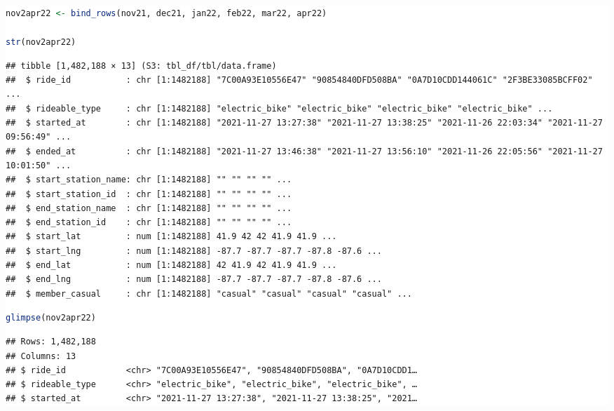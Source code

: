 ``` r
nov2apr22 <- bind_rows(nov21, dec21, jan22, feb22, mar22, apr22)

str(nov2apr22)
```

    ## tibble [1,482,188 × 13] (S3: tbl_df/tbl/data.frame)
    ##  $ ride_id           : chr [1:1482188] "7C00A93E10556E47" "90854840DFD508BA" "0A7D10CDD144061C" "2F3BE33085BCFF02" ...
    ##  $ rideable_type     : chr [1:1482188] "electric_bike" "electric_bike" "electric_bike" "electric_bike" ...
    ##  $ started_at        : chr [1:1482188] "2021-11-27 13:27:38" "2021-11-27 13:38:25" "2021-11-26 22:03:34" "2021-11-27 09:56:49" ...
    ##  $ ended_at          : chr [1:1482188] "2021-11-27 13:46:38" "2021-11-27 13:56:10" "2021-11-26 22:05:56" "2021-11-27 10:01:50" ...
    ##  $ start_station_name: chr [1:1482188] "" "" "" "" ...
    ##  $ start_station_id  : chr [1:1482188] "" "" "" "" ...
    ##  $ end_station_name  : chr [1:1482188] "" "" "" "" ...
    ##  $ end_station_id    : chr [1:1482188] "" "" "" "" ...
    ##  $ start_lat         : num [1:1482188] 41.9 42 42 41.9 41.9 ...
    ##  $ start_lng         : num [1:1482188] -87.7 -87.7 -87.7 -87.8 -87.6 ...
    ##  $ end_lat           : num [1:1482188] 42 41.9 42 41.9 41.9 ...
    ##  $ end_lng           : num [1:1482188] -87.7 -87.7 -87.7 -87.8 -87.6 ...
    ##  $ member_casual     : chr [1:1482188] "casual" "casual" "casual" "casual" ...

``` r
glimpse(nov2apr22)
```

    ## Rows: 1,482,188
    ## Columns: 13
    ## $ ride_id            <chr> "7C00A93E10556E47", "90854840DFD508BA", "0A7D10CDD1…
    ## $ rideable_type      <chr> "electric_bike", "electric_bike", "electric_bike", …
    ## $ started_at         <chr> "2021-11-27 13:27:38", "2021-11-27 13:38:25", "2021…
